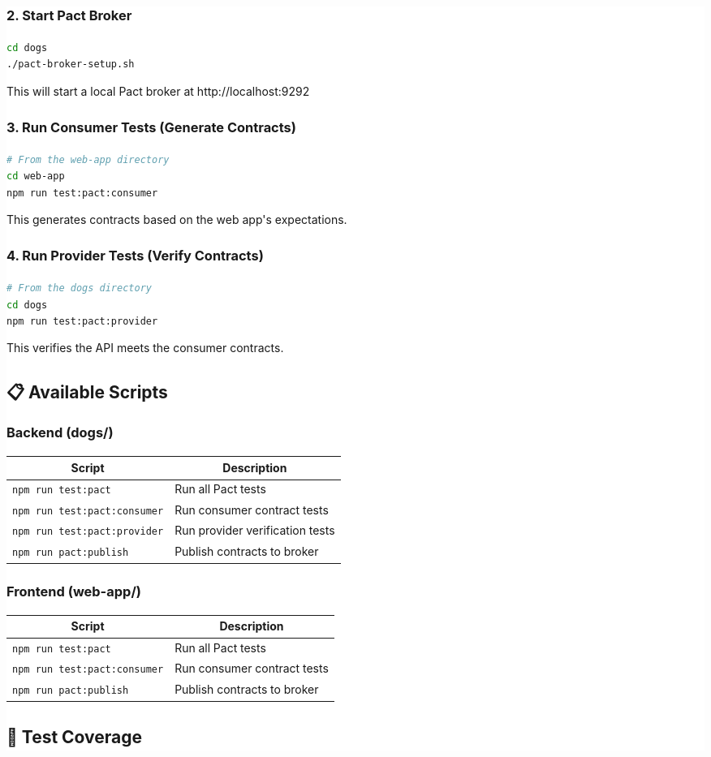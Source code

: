 ### 2. Start Pact Broker

```bash
cd dogs
./pact-broker-setup.sh
```

This will start a local Pact broker at http://localhost:9292

### 3. Run Consumer Tests (Generate Contracts)

```bash
# From the web-app directory
cd web-app
npm run test:pact:consumer
```

This generates contracts based on the web app's expectations.

### 4. Run Provider Tests (Verify Contracts)

```bash
# From the dogs directory
cd dogs
npm run test:pact:provider
```

This verifies the API meets the consumer contracts.

## 📋 Available Scripts

### Backend (dogs/)

| Script | Description |
|--------|-------------|
| `npm run test:pact` | Run all Pact tests |
| `npm run test:pact:consumer` | Run consumer contract tests |
| `npm run test:pact:provider` | Run provider verification tests |
| `npm run pact:publish` | Publish contracts to broker |

### Frontend (web-app/)

| Script | Description |
|--------|-------------|
| `npm run test:pact` | Run all Pact tests |
| `npm run test:pact:consumer` | Run consumer contract tests |
| `npm run pact:publish` | Publish contracts to broker |

## 🧪 Test Coverage
